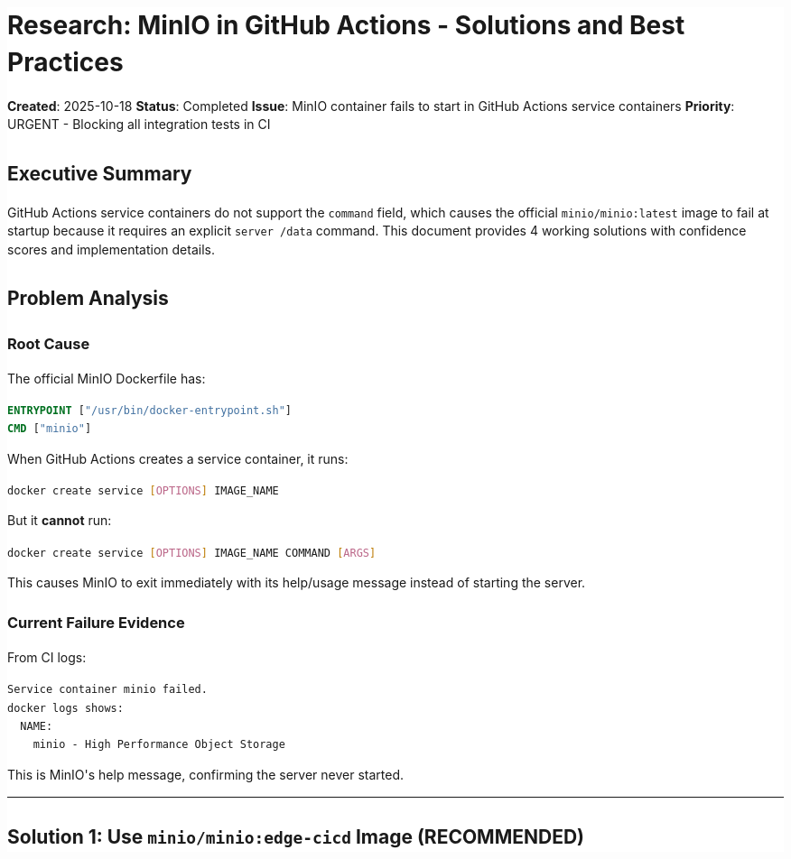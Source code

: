 # Research: MinIO in GitHub Actions - Solutions and Best Practices

**Created**: 2025-10-18
**Status**: Completed
**Issue**: MinIO container fails to start in GitHub Actions service containers
**Priority**: URGENT - Blocking all integration tests in CI

## Executive Summary

GitHub Actions service containers do not support the `command` field, which causes the official `minio/minio:latest` image to fail at startup because it requires an explicit `server /data` command. This document provides 4 working solutions with confidence scores and implementation details.

## Problem Analysis

### Root Cause

The official MinIO Dockerfile has:
```dockerfile
ENTRYPOINT ["/usr/bin/docker-entrypoint.sh"]
CMD ["minio"]
```

When GitHub Actions creates a service container, it runs:
```bash
docker create service [OPTIONS] IMAGE_NAME
```

But it **cannot** run:
```bash
docker create service [OPTIONS] IMAGE_NAME COMMAND [ARGS]
```

This causes MinIO to exit immediately with its help/usage message instead of starting the server.

### Current Failure Evidence

From CI logs:
```
Service container minio failed.
docker logs shows:
  NAME:
    minio - High Performance Object Storage
```

This is MinIO's help message, confirming the server never started.

---

## Solution 1: Use `minio/minio:edge-cicd` Image (RECOMMENDED)
